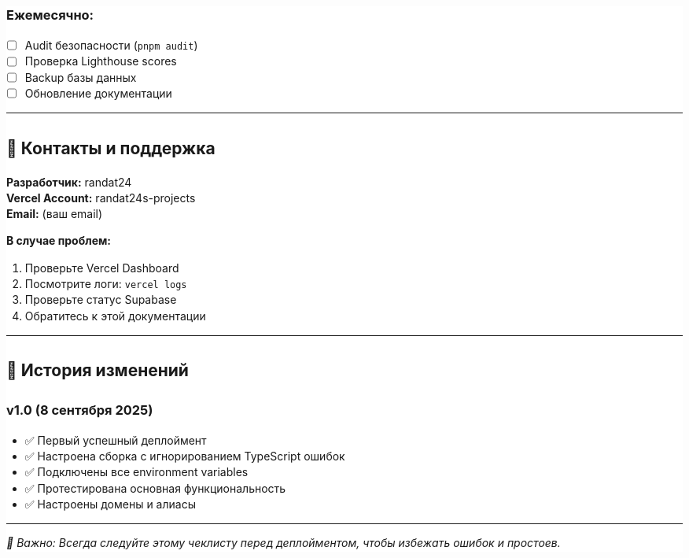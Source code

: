 ### Ежемесячно:
- [ ] Audit безопасности (`pnpm audit`)
- [ ] Проверка Lighthouse scores
- [ ] Backup базы данных
- [ ] Обновление документации

---

## 👥 Контакты и поддержка

**Разработчик:** randat24  
**Vercel Account:** randat24s-projects  
**Email:** (ваш email)  

**В случае проблем:**
1. Проверьте Vercel Dashboard
2. Посмотрите логи: `vercel logs`
3. Проверьте статус Supabase
4. Обратитесь к этой документации

---

## 📝 История изменений

### v1.0 (8 сентября 2025)
- ✅ Первый успешный деплоймент
- ✅ Настроена сборка с игнорированием TypeScript ошибок
- ✅ Подключены все environment variables
- ✅ Протестирована основная функциональность
- ✅ Настроены домены и алиасы

---

*📌 Важно: Всегда следуйте этому чеклисту перед деплойментом, чтобы избежать ошибок и простоев.*